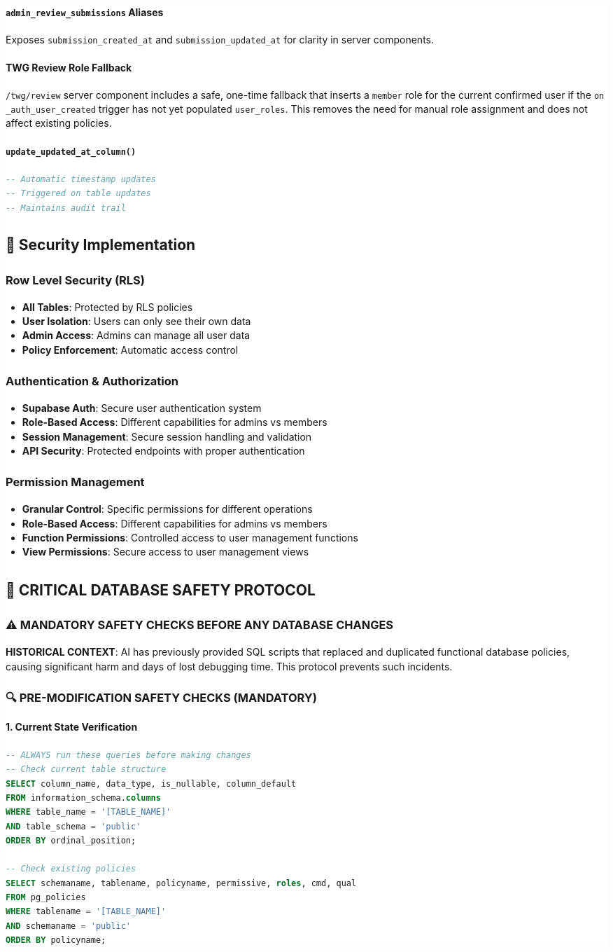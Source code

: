 #### **`admin_review_submissions` Aliases**
Exposes `submission_created_at` and `submission_updated_at` for clarity in server components.

#### **TWG Review Role Fallback**
`/twg/review` server component includes a safe, one-time fallback that inserts a `member` role for the current confirmed user if the `on_auth_user_created` trigger has not yet populated `user_roles`. This removes the need for manual role assignment and does not affect existing policies.

#### **`update_updated_at_column()`**
```sql
-- Automatic timestamp updates
-- Triggered on table updates
-- Maintains audit trail
```

## 🔐 **Security Implementation**

### **Row Level Security (RLS)**
- **All Tables**: Protected by RLS policies
- **User Isolation**: Users can only see their own data
- **Admin Access**: Admins can manage all user data
- **Policy Enforcement**: Automatic access control

### **Authentication & Authorization**
- **Supabase Auth**: Secure user authentication system
- **Role-Based Access**: Different capabilities for admins vs members
- **Session Management**: Secure session handling and validation
- **API Security**: Protected endpoints with proper authentication

### **Permission Management**
- **Granular Control**: Specific permissions for different operations
- **Role-Based Access**: Different capabilities for admins vs members
- **Function Permissions**: Controlled access to user management functions
- **View Permissions**: Secure access to user management views

## 🚨 **CRITICAL DATABASE SAFETY PROTOCOL**

### **⚠️ MANDATORY SAFETY CHECKS BEFORE ANY DATABASE CHANGES**

**HISTORICAL CONTEXT**: AI has previously provided SQL scripts that replaced and duplicated functional database policies, causing significant harm and days of lost debugging time. This protocol prevents such incidents.

### **🔍 PRE-MODIFICATION SAFETY CHECKS (MANDATORY)**

#### **1. Current State Verification**
```sql
-- ALWAYS run these queries before making changes
-- Check current table structure
SELECT column_name, data_type, is_nullable, column_default
FROM information_schema.columns 
WHERE table_name = '[TABLE_NAME]' 
AND table_schema = 'public'
ORDER BY ordinal_position;

-- Check existing policies
SELECT schemaname, tablename, policyname, permissive, roles, cmd, qual 
FROM pg_policies 
WHERE tablename = '[TABLE_NAME]' 
AND schemaname = 'public'
ORDER BY policyname;
```